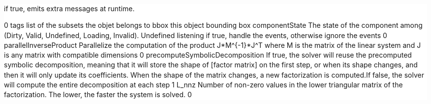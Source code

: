 if true, emits extra messages at runtime.
</td>
		<td>0</td>
	</tr>
	<tr>
		<td>tags</td>
		<td>
list of the subsets the objet belongs to
</td>
		<td></td>
	</tr>
	<tr>
		<td>bbox</td>
		<td>
this object bounding box
</td>
		<td></td>
	</tr>
	<tr>
		<td>componentState</td>
		<td>
The state of the component among (Dirty, Valid, Undefined, Loading, Invalid).
</td>
		<td>Undefined</td>
	</tr>
	<tr>
		<td>listening</td>
		<td>
if true, handle the events, otherwise ignore the events
</td>
		<td>0</td>
	</tr>
	<tr>
		<td>parallelInverseProduct</td>
		<td>
Parallelize the computation of the product J*M^{-1}*J^T where M is the matrix of the linear system and J is any matrix with compatible dimensions
</td>
		<td>0</td>
	</tr>
	<tr>
		<td>precomputeSymbolicDecomposition</td>
		<td>
If true, the solver will reuse the precomputed symbolic decomposition, meaning that it will store the shape of [factor matrix] on the first step, or when its shape changes, and then it will only update its coefficients. When the shape of the matrix changes, a new factorization is computed.If false, the solver will compute the entire decomposition at each step
</td>
		<td>1</td>
	</tr>
	<tr>
		<td>L_nnz</td>
		<td>
Number of non-zero values in the lower triangular matrix of the factorization. The lower, the faster the system is solved.
</td>
		<td>0</td>
	</tr>
